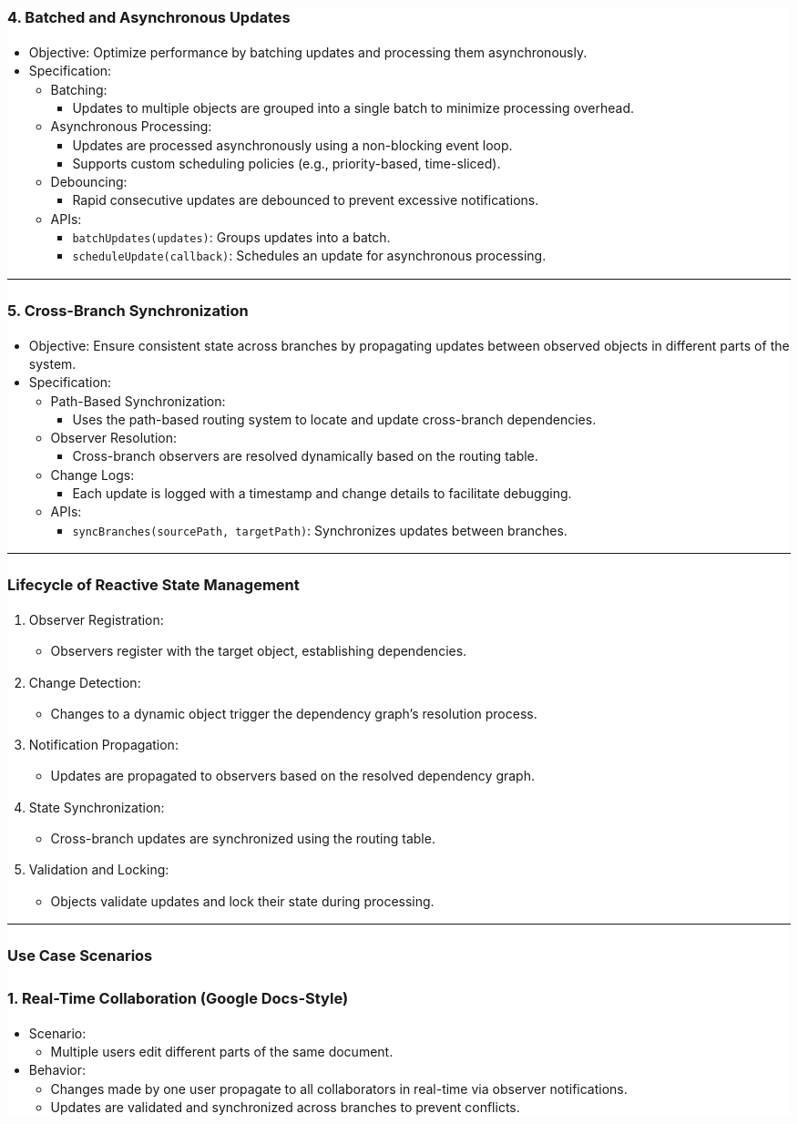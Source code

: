 
### 4. Batched and Asynchronous Updates
- Objective: Optimize performance by batching updates and processing them asynchronously.
- Specification:
  - Batching:
    - Updates to multiple objects are grouped into a single batch to minimize processing overhead.
  - Asynchronous Processing:
    - Updates are processed asynchronously using a non-blocking event loop.
    - Supports custom scheduling policies (e.g., priority-based, time-sliced).
  - Debouncing:
    - Rapid consecutive updates are debounced to prevent excessive notifications.
  - APIs:
    - `batchUpdates(updates)`: Groups updates into a batch.
    - `scheduleUpdate(callback)`: Schedules an update for asynchronous processing.

---

### 5. Cross-Branch Synchronization
- Objective: Ensure consistent state across branches by propagating updates between observed objects in different parts of the system.
- Specification:
  - Path-Based Synchronization:
    - Uses the path-based routing system to locate and update cross-branch dependencies.
  - Observer Resolution:
    - Cross-branch observers are resolved dynamically based on the routing table.
  - Change Logs:
    - Each update is logged with a timestamp and change details to facilitate debugging.
  - APIs:
    - `syncBranches(sourcePath, targetPath)`: Synchronizes updates between branches.

---

### Lifecycle of Reactive State Management

1. Observer Registration:
   - Observers register with the target object, establishing dependencies.

2. Change Detection:
   - Changes to a dynamic object trigger the dependency graph’s resolution process.

3. Notification Propagation:
   - Updates are propagated to observers based on the resolved dependency graph.

4. State Synchronization:
   - Cross-branch updates are synchronized using the routing table.

5. Validation and Locking:
   - Objects validate updates and lock their state during processing.

---

### Use Case Scenarios

### 1. Real-Time Collaboration (Google Docs-Style)
- Scenario:
  - Multiple users edit different parts of the same document.
- Behavior:
  - Changes made by one user propagate to all collaborators in real-time via observer notifications.
  - Updates are validated and synchronized across branches to prevent conflicts.
